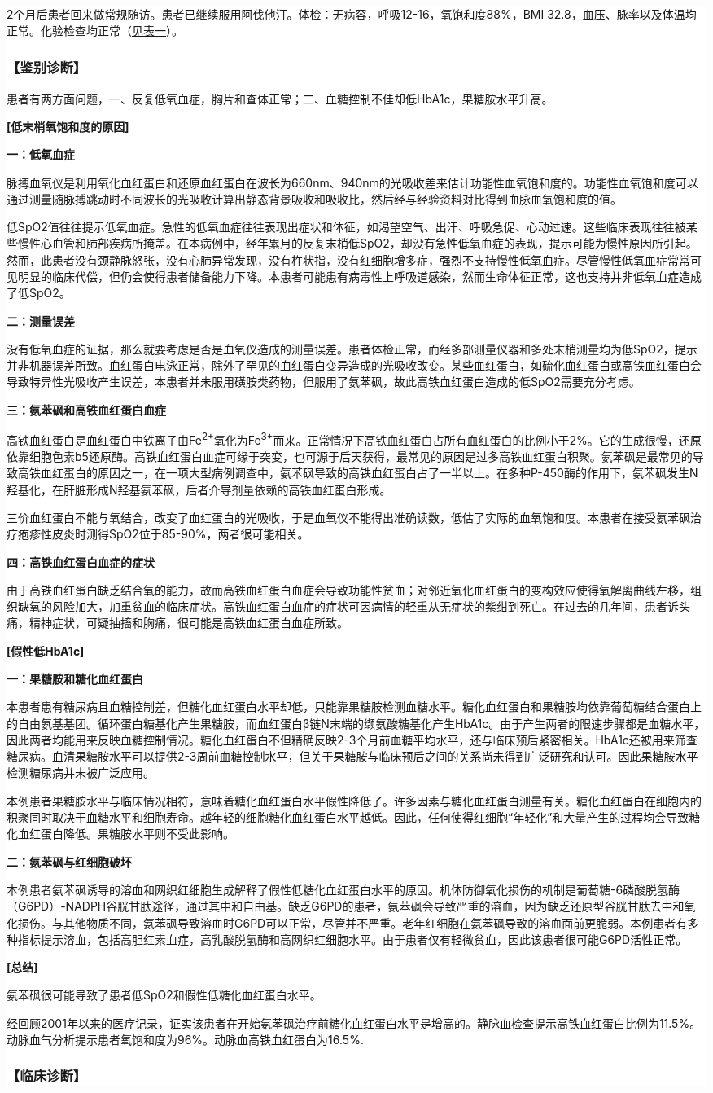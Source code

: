 2个月后患者回来做常规随访。患者已继续服用阿伐他汀。体检：无病容，呼吸12-16，氧饱和度88%，BMI 32.8，血压、脉率以及体温均正常。化验检查均正常（[见表一](http://www.nejm.org/doi/full/10.1056/NEJMcpc1013923)）。

### 【鉴别诊断】

患者有两方面问题，一、反复低氧血症，胸片和查体正常；二、血糖控制不佳却低HbA1c，果糖胺水平升高。

**[低末梢氧饱和度的原因]**

**一：低氧血症**

脉搏血氧仪是利用氧化血红蛋白和还原血红蛋白在波长为660nm、940nm的光吸收差来估计功能性血氧饱和度的。功能性血氧饱和度可以通过测量随脉搏跳动时不同波长的光吸收计算出静态背景吸收和吸收比，然后经与经验资料对比得到血脉血氧饱和度的值。

低SpO2值往往提示低氧血症。急性的低氧血症往往表现出症状和体征，如渴望空气、出汗、呼吸急促、心动过速。这些临床表现往往被某些慢性心血管和肺部疾病所掩盖。在本病例中，经年累月的反复末梢低SpO2，却没有急性低氧血症的表现，提示可能为慢性原因所引起。然而，此患者没有颈静脉怒张，没有心肺异常发现，没有杵状指，没有红细胞增多症，强烈不支持慢性低氧血症。尽管慢性低氧血症常常可见明显的临床代偿，但仍会使得患者储备能力下降。本患者可能患有病毒性上呼吸道感染，然而生命体征正常，这也支持并非低氧血症造成了低SpO2。

**二：测量误差**

没有低氧血症的证据，那么就要考虑是否是血氧仪造成的测量误差。患者体检正常，而经多部测量仪器和多处末梢测量均为低SpO2，提示并非机器误差所致。血红蛋白电泳正常，除外了罕见的血红蛋白变异造成的光吸收改变。某些血红蛋白，如硫化血红蛋白或高铁血红蛋白会导致特异性光吸收产生误差，本患者并未服用磺胺类药物，但服用了氨苯砜，故此高铁血红蛋白造成的低SpO2需要充分考虑。

**三：氨苯砜和高铁血红蛋白血症**

高铁血红蛋白是血红蛋白中铁离子由Fe<sup>2+</sup>氧化为Fe<sup>3+</sup>而来。正常情况下高铁血红蛋白占所有血红蛋白的比例小于2%。它的生成很慢，还原依靠细胞色素b5还原酶。高铁血红蛋白血症可缘于突变，也可源于后天获得，最常见的原因是过多高铁血红蛋白积聚。氨苯砜是最常见的导致高铁血红蛋白的原因之一，在一项大型病例调查中，氨苯砜导致的高铁血红蛋白占了一半以上。在多种P-450酶的作用下，氨苯砜发生N羟基化，在肝脏形成N羟基氨苯砜，后者介导剂量依赖的高铁血红蛋白形成。

三价血红蛋白不能与氧结合，改变了血红蛋白的光吸收，于是血氧仪不能得出准确读数，低估了实际的血氧饱和度。本患者在接受氨苯砜治疗疱疹性皮炎时测得SpO2位于85-90%，两者很可能相关。

**四：高铁血红蛋白血症的症状**

由于高铁血红蛋白缺乏结合氧的能力，故而高铁血红蛋白血症会导致功能性贫血；对邻近氧化血红蛋白的变构效应使得氧解离曲线左移，组织缺氧的风险加大，加重贫血的临床症状。高铁血红蛋白血症的症状可因病情的轻重从无症状的紫绀到死亡。在过去的几年间，患者诉头痛，精神症状，可疑抽搐和胸痛，很可能是高铁血红蛋白血症所致。

**[假性低HbA1c]**

**一：果糖胺和糖化血红蛋白**

本患者患有糖尿病且血糖控制差，但糖化血红蛋白水平却低，只能靠果糖胺检测血糖水平。糖化血红蛋白和果糖胺均依靠葡萄糖结合蛋白上的自由氨基基团。循环蛋白糖基化产生果糖胺，而血红蛋白β链N末端的缬氨酸糖基化产生HbA1c。由于产生两者的限速步骤都是血糖水平，因此两者均能用来反映血糖控制情况。糖化血红蛋白不但精确反映2-3个月前血糖平均水平，还与临床预后紧密相关。HbA1c还被用来筛查糖尿病。血清果糖胺水平可以提供2-3周前血糖控制水平，但关于果糖胺与临床预后之间的关系尚未得到广泛研究和认可。因此果糖胺水平检测糖尿病并未被广泛应用。

本例患者果糖胺水平与临床情况相符，意味着糖化血红蛋白水平假性降低了。许多因素与糖化血红蛋白测量有关。糖化血红蛋白在细胞内的积聚同时取决于血糖水平和细胞寿命。越年轻的细胞糖化血红蛋白水平越低。因此，任何使得红细胞“年轻化”和大量产生的过程均会导致糖化血红蛋白降低。果糖胺水平则不受此影响。

**二：氨苯砜与红细胞破坏**

本例患者氨苯砜诱导的溶血和网织红细胞生成解释了假性低糖化血红蛋白水平的原因。机体防御氧化损伤的机制是葡萄糖-6磷酸脱氢酶（G6PD）-NADPH谷胱甘肽途径，通过其中和自由基。缺乏G6PD的患者，氨苯砜会导致严重的溶血，因为缺乏还原型谷胱甘肽去中和氧化损伤。与其他物质不同，氨苯砜导致溶血时G6PD可以正常，尽管并不严重。老年红细胞在氨苯砜导致的溶血面前更脆弱。本例患者有多种指标提示溶血，包括高胆红素血症，高乳酸脱氢酶和高网织红细胞水平。由于患者仅有轻微贫血，因此该患者很可能G6PD活性正常。

**[总结]**

氨苯砜很可能导致了患者低SpO2和假性低糖化血红蛋白水平。

经回顾2001年以来的医疗记录，证实该患者在开始氨苯砜治疗前糖化血红蛋白水平是增高的。静脉血检查提示高铁血红蛋白比例为11.5%。动脉血气分析提示患者氧饱和度为96%。动脉血高铁血红蛋白为16.5%.

### 【临床诊断】
